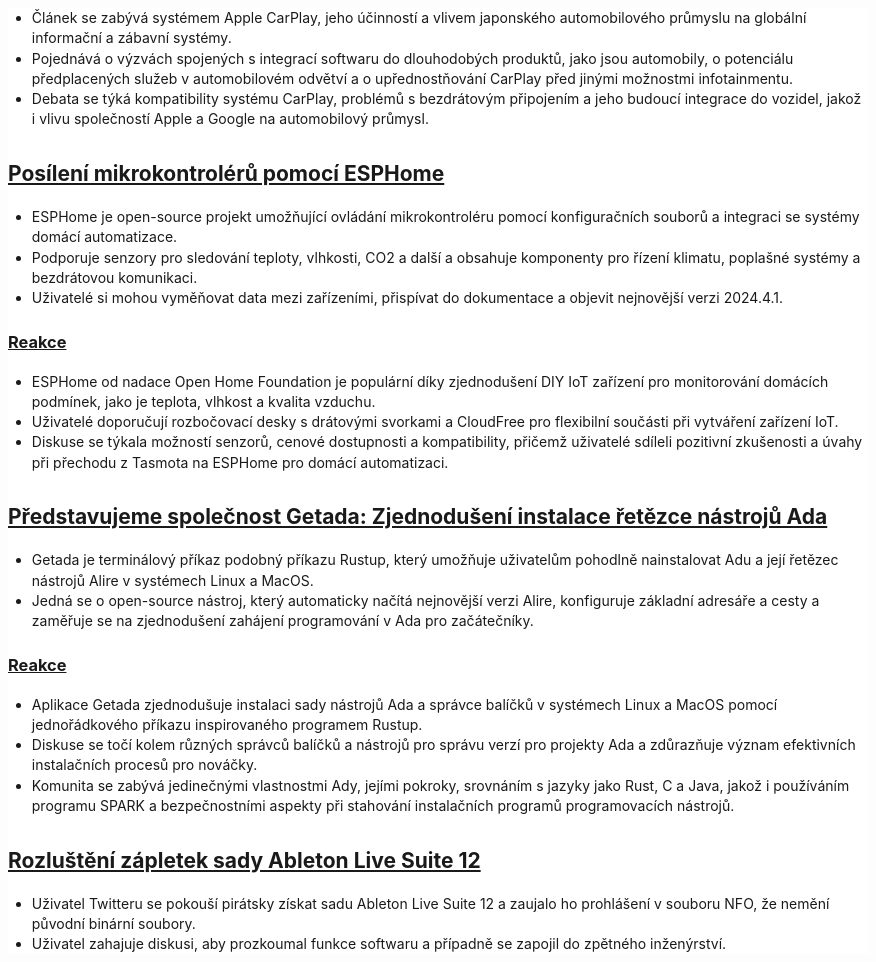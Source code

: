 - Článek se zabývá systémem Apple CarPlay, jeho účinností a vlivem japonského automobilového průmyslu na globální informační a zábavní systémy.
- Pojednává o výzvách spojených s integrací softwaru do dlouhodobých produktů, jako jsou automobily, o potenciálu předplacených služeb v automobilovém odvětví a o upřednostňování CarPlay před jinými možnostmi infotainmentu.
- Debata se týká kompatibility systému CarPlay, problémů s bezdrátovým připojením a jeho budoucí integrace do vozidel, jakož i vlivu společností Apple a Google na automobilový průmysl.

## [Posílení mikrokontrolérů pomocí ESPHome](https://esphome.io/index.html)

- ESPHome je open-source projekt umožňující ovládání mikrokontroléru pomocí konfiguračních souborů a integraci se systémy domácí automatizace.
- Podporuje senzory pro sledování teploty, vlhkosti, CO2 a další a obsahuje komponenty pro řízení klimatu, poplašné systémy a bezdrátovou komunikaci.
- Uživatelé si mohou vyměňovat data mezi zařízeními, přispívat do dokumentace a objevit nejnovější verzi 2024.4.1.

### [Reakce](https://news.ycombinator.com/item?id=40138228)

- ESPHome od nadace Open Home Foundation je populární díky zjednodušení DIY IoT zařízení pro monitorování domácích podmínek, jako je teplota, vlhkost a kvalita vzduchu.
- Uživatelé doporučují rozbočovací desky s drátovými svorkami a CloudFree pro flexibilní součásti při vytváření zařízení IoT.
- Diskuse se týkala možností senzorů, cenové dostupnosti a kompatibility, přičemž uživatelé sdíleli pozitivní zkušenosti a úvahy při přechodu z Tasmota na ESPHome pro domácí automatizaci.

## [Představujeme společnost Getada: Zjednodušení instalace řetězce nástrojů Ada](https://getada.dev)

- Getada je terminálový příkaz podobný příkazu Rustup, který umožňuje uživatelům pohodlně nainstalovat Adu a její řetězec nástrojů Alire v systémech Linux a MacOS.
- Jedná se o open-source nástroj, který automaticky načítá nejnovější verzi Alire, konfiguruje základní adresáře a cesty a zaměřuje se na zjednodušení zahájení programování v Ada pro začátečníky.

### [Reakce](https://news.ycombinator.com/item?id=40132373)

- Aplikace Getada zjednodušuje instalaci sady nástrojů Ada a správce balíčků v systémech Linux a MacOS pomocí jednořádkového příkazu inspirovaného programem Rustup.
- Diskuse se točí kolem různých správců balíčků a nástrojů pro správu verzí pro projekty Ada a zdůrazňuje význam efektivních instalačních procesů pro nováčky.
- Komunita se zabývá jedinečnými vlastnostmi Ady, jejími pokroky, srovnáním s jazyky jako Rust, C a Java, jakož i používáním programu SPARK a bezpečnostními aspekty při stahování instalačních programů programovacích nástrojů.

## [Rozluštění zápletek sady Ableton Live Suite 12](https://twitter.com/gf_256/status/1782656618015904103)

- Uživatel Twitteru se pokouší pirátsky získat sadu Ableton Live Suite 12 a zaujalo ho prohlášení v souboru NFO, že nemění původní binární soubory.
- Uživatel zahajuje diskusi, aby prozkoumal funkce softwaru a případně se zapojil do zpětného inženýrství.
